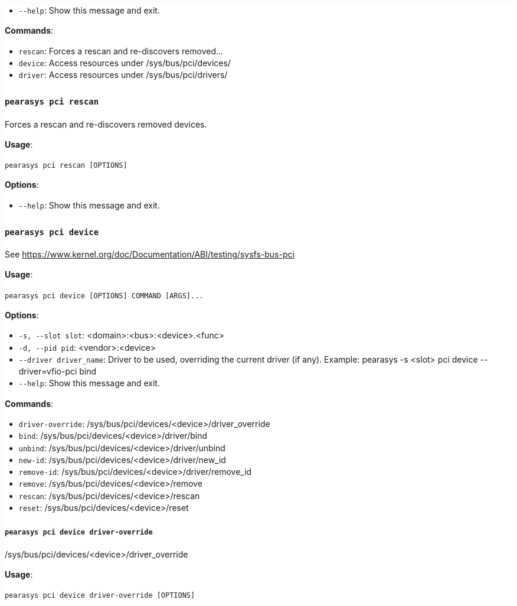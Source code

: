 - `--help`: Show this message and exit.

**Commands**:

- `rescan`: Forces a rescan and re-discovers removed...
- `device`: Access resources under /sys/bus/pci/devices/
- `driver`: Access resources under /sys/bus/pci/drivers/

### `pearasys pci rescan`

Forces a rescan and re-discovers removed devices.

**Usage**:

```console
pearasys pci rescan [OPTIONS]
```

**Options**:

- `--help`: Show this message and exit.

### `pearasys pci device`

See <https://www.kernel.org/doc/Documentation/ABI/testing/sysfs-bus-pci>

**Usage**:

```console
pearasys pci device [OPTIONS] COMMAND [ARGS]...
```

**Options**:

- `-s, --slot slot`: &lt;domain&gt;:&lt;bus&gt;:&lt;device&gt;.&lt;func&gt;
- `-d, --pid pid`: &lt;vendor&gt;:&lt;device&gt;
- `--driver driver_name`: Driver to be used, overriding the current driver (if any). Example: pearasys -s &lt;slot&gt; pci device --driver=vfio-pci bind
- `--help`: Show this message and exit.

**Commands**:

- `driver-override`: /sys/bus/pci/devices/&lt;device&gt;/driver_override
- `bind`: /sys/bus/pci/devices/&lt;device&gt;/driver/bind
- `unbind`: /sys/bus/pci/devices/&lt;device&gt;/driver/unbind
- `new-id`: /sys/bus/pci/devices/&lt;device&gt;/driver/new_id
- `remove-id`: /sys/bus/pci/devices/&lt;device&gt;/driver/remove_id
- `remove`: /sys/bus/pci/devices/&lt;device&gt;/remove
- `rescan`: /sys/bus/pci/devices/&lt;device&gt;/rescan
- `reset`: /sys/bus/pci/devices/&lt;device&gt;/reset

#### `pearasys pci device driver-override`

/sys/bus/pci/devices/&lt;device&gt;/driver_override

**Usage**:

```console
pearasys pci device driver-override [OPTIONS]
```
